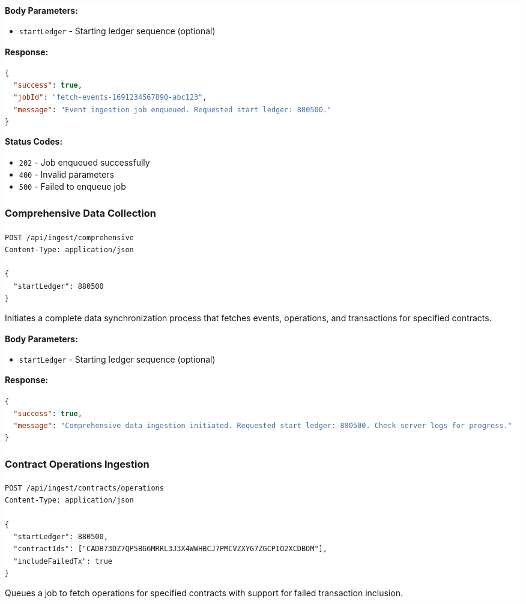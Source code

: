 **Body Parameters:**
- `startLedger` - Starting ledger sequence (optional)

**Response:**
```json
{
  "success": true,
  "jobId": "fetch-events-1691234567890-abc123",
  "message": "Event ingestion job enqueued. Requested start ledger: 880500."
}
```

**Status Codes:**
- `202` - Job enqueued successfully
- `400` - Invalid parameters
- `500` - Failed to enqueue job

### Comprehensive Data Collection
```http
POST /api/ingest/comprehensive
Content-Type: application/json

{
  "startLedger": 880500
}
```

Initiates a complete data synchronization process that fetches events, operations, and transactions for specified contracts.

**Body Parameters:**
- `startLedger` - Starting ledger sequence (optional)

**Response:**
```json
{
  "success": true,
  "message": "Comprehensive data ingestion initiated. Requested start ledger: 880500. Check server logs for progress."
}
```

### Contract Operations Ingestion
```http
POST /api/ingest/contracts/operations
Content-Type: application/json

{
  "startLedger": 880500,
  "contractIds": ["CADB73DZ7QP5BG6MRRL3J3X4WWHBCJ7PMCVZXYG7ZGCPIO2XCDBOM"],
  "includeFailedTx": true
}
```

Queues a job to fetch operations for specified contracts with support for failed transaction inclusion.
